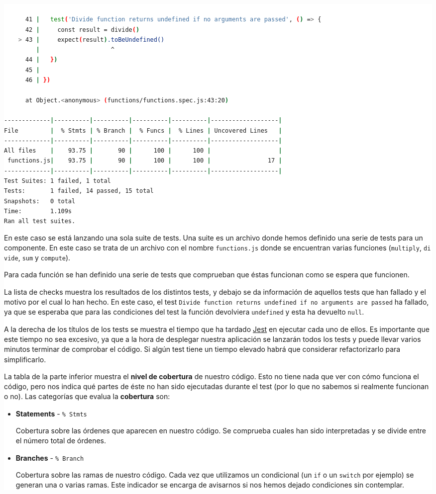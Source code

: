 ```sh

      41 |   test('Divide function returns undefined if no arguments are passed', () => {
      42 |     const result = divide()
    > 43 |     expect(result).toBeUndefined()
         |                    ^
      44 |   })
      45 |
      46 | })

      at Object.<anonymous> (functions/functions.spec.js:43:20)

-------------|----------|----------|----------|----------|-------------------|
File         |  % Stmts | % Branch |  % Funcs |  % Lines | Uncovered Lines   |
-------------|----------|----------|----------|----------|-------------------|
All files    |    93.75 |       90 |      100 |      100 |                   |
 functions.js|    93.75 |       90 |      100 |      100 |                17 |
-------------|----------|----------|----------|----------|-------------------|
Test Suites: 1 failed, 1 total
Tests:       1 failed, 14 passed, 15 total
Snapshots:   0 total
Time:        1.109s
Ran all test suites.

```

En este caso se está lanzando una sola suite de tests. Una suite es un archivo donde hemos definido una serie de tests para un componente. En este caso se trata de un archivo con el nombre `functions.js` donde se encuentran varias funciones (`multiply`, `divide`, `sum` y `compute`).

Para cada función se han definido una serie de tests que comprueban que éstas funcionan como se espera que funcionen.

La lista de checks muestra los resultados de los distintos tests, y debajo se da información de aquellos tests que han fallado y el motivo por el cual lo han hecho. En este caso, el test `Divide function returns undefined if no arguments are passed` ha fallado, ya que se esperaba que para las condiciones del test la función devolviera `undefined` y esta ha devuelto `null`.

A la derecha de los títulos de los tests se muestra el tiempo que ha tardado [Jest] en ejecutar cada uno de ellos. Es importante que este tiempo no sea excesivo, ya que a la hora de desplegar nuestra aplicación se lanzarán todos los tests y puede llevar varios minutos terminar de comprobar el código. Si algún test tiene un tiempo elevado habrá que considerar refactorizarlo para simplificarlo.

La tabla de la parte inferior muestra el **nivel de cobertura** de nuestro código. Esto no tiene nada que ver con cómo funciona el código, pero nos indica qué partes de éste no han sido ejecutadas durante el test (por lo que no sabemos si realmente funcionan o no). Las categorías que evalua la **cobertura** son:

- **Statements** - `% Stmts`

  Cobertura sobre las órdenes que aparecen en nuestro código. Se comprueba cuales han sido interpretadas y se divide entre el número total de órdenes.

- **Branches** - `% Branch`

  Cobertura sobre las ramas de nuestro código. Cada vez que utilizamos un condicional (un `if` o un `switch` por ejemplo) se generan una o varias ramas. Este indicador se encarga de avisarnos si nos hemos dejado condiciones sin contemplar.


[Jest]: https://jestjs.io/en/
[CLI]: https://jestjs.io/docs/en/cli
[@vue/test-utils]: https://github.com/vuejs/vue-test-utils
[configuración]: https://jestjs.io/docs/en/configuration
[Babel]: https://babeljs.io/
[babel-jest]: https://www.npmjs.com/package/babel-jest
[describe]: https://jestjs.io/docs/en/api#describename-fn
[test]: https://jestjs.io/docs/en/api#testname-fn-timeout
[expect]: https://jestjs.io/docs/en/expect
[test-each]: https://jestjs.io/docs/en/api#testeachtablename-fn-timeout
[jest mock functions]: https://jestjs.io/docs/en/mock-function-api
[toHaveBeenCalled]: https://jestjs.io/docs/en/expect#tohavebeencalled
[toHaveBeenCalledWith]: https://jestjs.io/docs/en/expect#tohavebeencalledwitharg1-arg2
[mockImplementation]: https://jestjs.io/docs/en/mock-function-api#mockfnmockimplementationfn
[jsdom]: https://github.com/jsdom/jsdom
